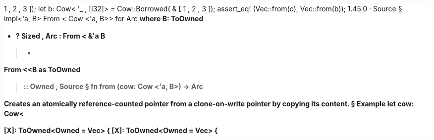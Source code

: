 1
,
2
,
3
]);
let
b: Cow<
'_
, [i32]> = Cow::Borrowed(
&
[
1
,
2
,
3
]);
assert_eq!
(Vec::from(o), Vec::from(b));
1.45.0
·
Source
§
impl<'a, B>
From
<
Cow
<'a, B>> for
Arc
<B>
where
    B:
ToOwned
+ ?
Sized
,
Arc
<B>:
From
<
&'a B
> +
From
<<B as
ToOwned
>::
Owned
>,
Source
§
fn
from
(cow:
Cow
<'a, B>) ->
Arc
<B>
Creates an atomically reference-counted pointer from a clone-on-write
pointer by copying its content.
§
Example
let
cow: Cow<

[X]: ToOwned<Owned = Vec<X>> {
[X]: ToOwned<Owned = Vec<X>> {